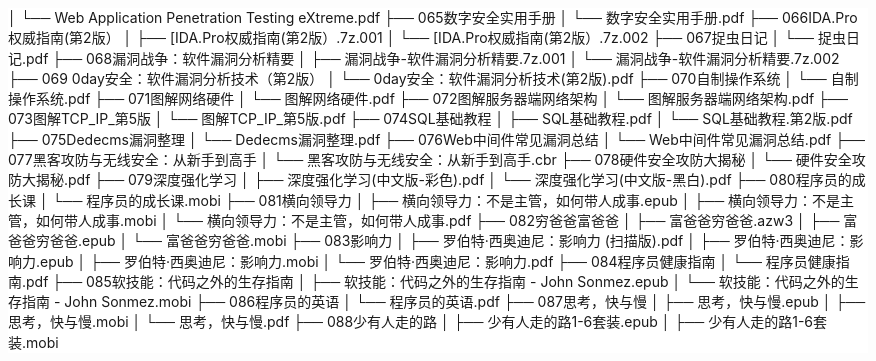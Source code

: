 │  └── Web Application Penetration Testing eXtreme.pdf
├── 065数字安全实用手册
│  └── 数字安全实用手册.pdf
├── 066IDA.Pro权威指南(第2版）
│  ├── [IDA.Pro权威指南(第2版）.7z.001
│  └── [IDA.Pro权威指南(第2版）.7z.002
├── 067捉虫日记
│  └── 捉虫日记.pdf
├── 068漏洞战争：软件漏洞分析精要
│  ├── 漏洞战争-软件漏洞分析精要.7z.001
│  └── 漏洞战争-软件漏洞分析精要.7z.002
├── 069 0day安全：软件漏洞分析技术（第2版）
│  └── 0day安全：软件漏洞分析技术(第2版).pdf
├── 070自制操作系统
│  └── 自制操作系统.pdf
├── 071图解网络硬件
│  └── 图解网络硬件.pdf
├── 072图解服务器端网络架构
│  └── 图解服务器端网络架构.pdf
├── 073图解TCP_IP_第5版
│  └── 图解TCP_IP_第5版.pdf
├── 074SQL基础教程
│  ├── SQL基础教程.pdf
│  └── SQL基础教程.第2版.pdf
├── 075Dedecms漏洞整理
│  └── Dedecms漏洞整理.pdf
├── 076Web中间件常见漏洞总结
│  └── Web中间件常见漏洞总结.pdf
├── 077黑客攻防与无线安全：从新手到高手
│  └── 黑客攻防与无线安全：从新手到高手.cbr
├── 078硬件安全攻防大揭秘
│  └── 硬件安全攻防大揭秘.pdf
├── 079深度强化学习
│  ├── 深度强化学习(中文版-彩色).pdf
│  └── 深度强化学习(中文版-黑白).pdf
├── 080程序员的成长课
│  └── 程序员的成长课.mobi
├── 081横向领导力
│  ├── 横向领导力：不是主管，如何带人成事.epub
│  ├── 横向领导力：不是主管，如何带人成事.mobi
│  └── 横向领导力：不是主管，如何带人成事.pdf
├── 082穷爸爸富爸爸
│  ├── 富爸爸穷爸爸.azw3
│  ├── 富爸爸穷爸爸.epub
│  └── 富爸爸穷爸爸.mobi
├── 083影响力
│  ├── 罗伯特·西奥迪尼：影响力 (扫描版).pdf
│  ├── 罗伯特·西奥迪尼：影响力.epub
│  ├── 罗伯特·西奥迪尼：影响力.mobi
│  └── 罗伯特·西奥迪尼：影响力.pdf
├── 084程序员健康指南
│  └── 程序员健康指南.pdf
├── 085软技能：代码之外的生存指南
│  ├── 软技能：代码之外的生存指南 - John Sonmez.epub
│  └── 软技能：代码之外的生存指南 - John Sonmez.mobi
├── 086程序员的英语
│  └── 程序员的英语.pdf
├── 087思考，快与慢
│  ├── 思考，快与慢.epub
│  ├── 思考，快与慢.mobi
│  └── 思考，快与慢.pdf
├── 088少有人走的路
│  ├── 少有人走的路1-6套装.epub
│  ├── 少有人走的路1-6套装.mobi